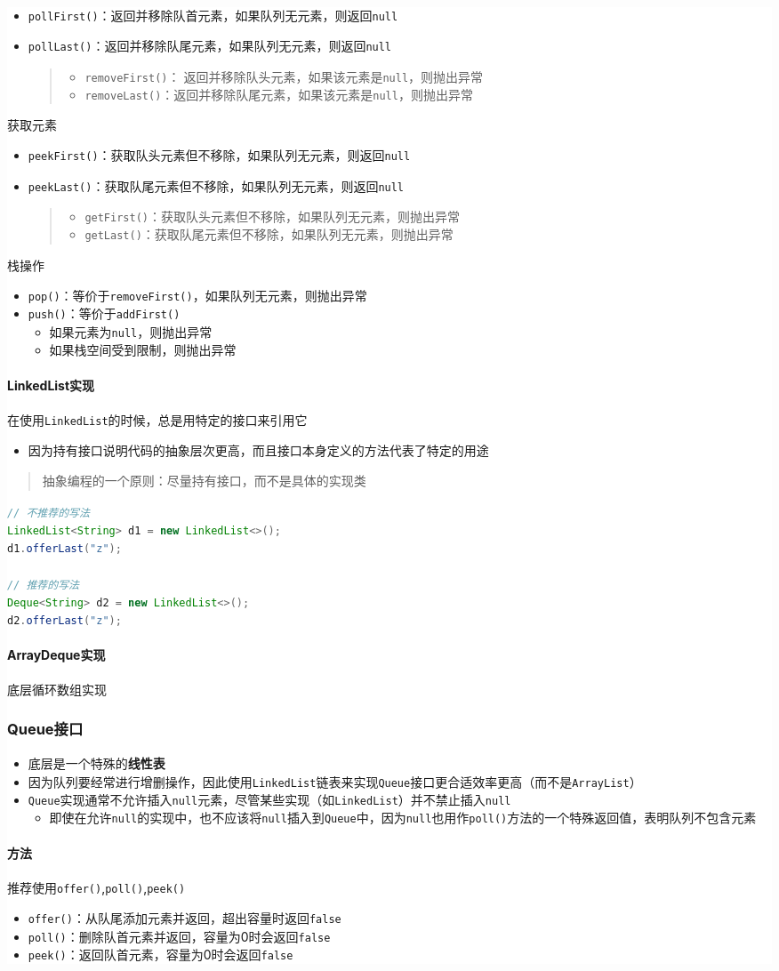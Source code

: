 - `pollFirst()`：返回并移除队首元素，如果队列无元素，则返回`null`

- `pollLast()`：返回并移除队尾元素，如果队列无元素，则返回`null`

  > - `removeFirst()`： 返回并移除队头元素，如果该元素是`null`，则抛出异常
  > - `removeLast()`：返回并移除队尾元素，如果该元素是`null`，则抛出异常

获取元素

- `peekFirst()`：获取队头元素但不移除，如果队列无元素，则返回`null`

- `peekLast()`：获取队尾元素但不移除，如果队列无元素，则返回`null`

  > - `getFirst()`：获取队头元素但不移除，如果队列无元素，则抛出异常
  > - `getLast()`：获取队尾元素但不移除，如果队列无元素，则抛出异常

栈操作

- `pop()`：等价于`removeFirst()`，如果队列无元素，则抛出异常
- `push()`：等价于`addFirst()`
  - 如果元素为`null`，则抛出异常
  - 如果栈空间受到限制，则抛出异常



#### LinkedList实现

在使用`LinkedList`的时候，总是用特定的接口来引用它

- 因为持有接口说明代码的抽象层次更高，而且接口本身定义的方法代表了特定的用途

> 抽象编程的一个原则：尽量持有接口，而不是具体的实现类

```java
// 不推荐的写法
LinkedList<String> d1 = new LinkedList<>();
d1.offerLast("z");

// 推荐的写法
Deque<String> d2 = new LinkedList<>();
d2.offerLast("z");
```

#### ArrayDeque实现

底层循环数组实现

### Queue接口

- 底层是一个特殊的**线性表**
- 因为队列要经常进行增删操作，因此使用`LinkedList`链表来实现`Queue`接口更合适效率更高（而不是`ArrayList`）
- `Queue`实现通常不允许插入`null`元素，尽管某些实现（如`LinkedList`）并不禁止插入`null`
  - 即使在允许`null`的实现中，也不应该将`null`插入到`Queue`中，因为`null`也用作`poll()`方法的一个特殊返回值，表明队列不包含元素

#### 方法

推荐使用`offer()`,`poll()`,`peek()`

- `offer()`：从队尾添加元素并返回，超出容量时返回`false`
- `poll()`：删除队首元素并返回，容量为0时会返回`false`
- `peek()`：返回队首元素，容量为0时会返回`false`
